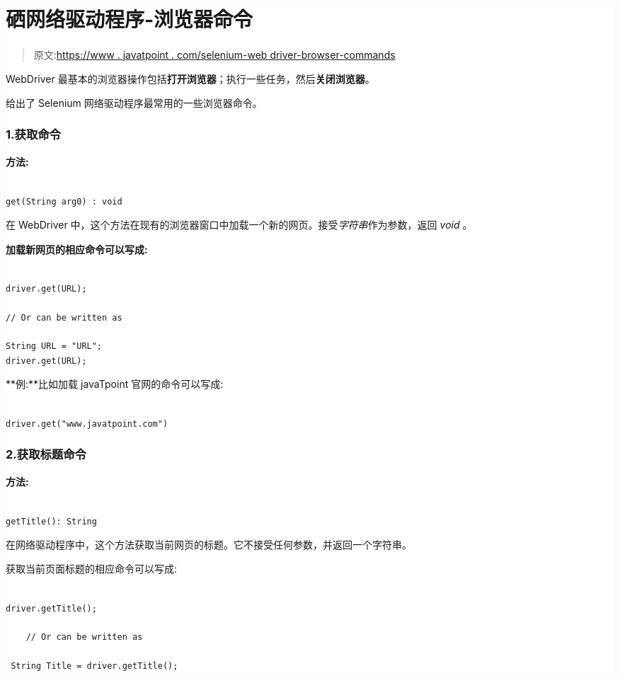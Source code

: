 # 硒网络驱动程序-浏览器命令

> 原文:[https://www . javatpoint . com/selenium-web driver-browser-commands](https://www.javatpoint.com/selenium-webdriver-browser-commands)

WebDriver 最基本的浏览器操作包括**打开浏览器**；执行一些任务，然后**关闭浏览器**。

给出了 Selenium 网络驱动程序最常用的一些浏览器命令。

### 1.获取命令

**方法:**

```

get(String arg0) : void

```

在 WebDriver 中，这个方法在现有的浏览器窗口中加载一个新的网页。接受*字符串*作为参数，返回 *void* 。

**加载新网页的相应命令可以写成:**

```

driver.get(URL);   

// Or can be written as

String URL = "URL";
driver.get(URL);

```

**例:**比如加载 javaTpoint 官网的命令可以写成:

```

driver.get("www.javatpoint.com")

```

### 2.获取标题命令

**方法:**

```

getTitle(): String

```

在网络驱动程序中，这个方法获取当前网页的标题。它不接受任何参数，并返回一个字符串。

获取当前页面标题的相应命令可以写成:

```

driver.getTitle();  

	// Or can be written as

 String Title = driver.getTitle();

```
